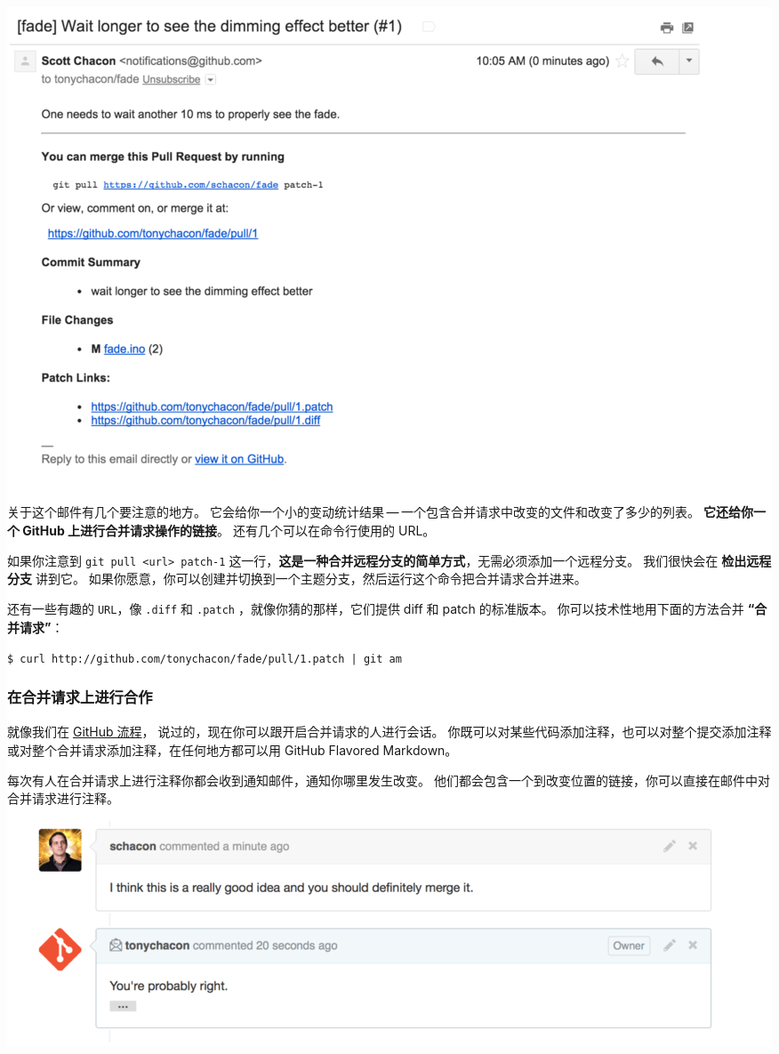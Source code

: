 ![合并请求的邮件通知](assets/02af5a947a65f0c73a41732d743d1d5d.png)

关于这个邮件有几个要注意的地方。 它会给你一个小的变动统计结果 — 一个包含合并请求中改变的文件和改变了多少的列表。 **它还给你一个 GitHub 上进行合并请求操作的链接**。 还有几个可以在命令行使用的 URL。

如果你注意到 `git pull <url> patch-1` 这一行，**这是一种合并远程分支的简单方式**，无需必须添加一个远程分支。 我们很快会在 **检出远程分支** 讲到它。 如果你愿意，你可以创建并切换到一个主题分支，然后运行这个命令把合并请求合并进来。

还有一些有趣的 `URL`，像 `.diff`  和 `.patch` ，就像你猜的那样，它们提供 diff 和 patch 的标准版本。 你可以技术性地用下面的方法合并 **“合并请求”**：

```
$ curl http://github.com/tonychacon/fade/pull/1.patch | git am
```

### 在合并请求上进行合作

就像我们在 [GitHub 流程](https://git-scm.com/book/zh/v2/ch00/_github_flow)， 说过的，现在你可以跟开启合并请求的人进行会话。 你既可以对某些代码添加注释，也可以对整个提交添加注释或对整个合并请求添加注释，在任何地方都可以用 GitHub Flavored Markdown。

每次有人在合并请求上进行注释你都会收到通知邮件，通知你哪里发生改变。 他们都会包含一个到改变位置的链接，你可以直接在邮件中对合并请求进行注释。

![邮件回复](assets/e4fd1d882db791da1df430bb060b0f2a.png)
